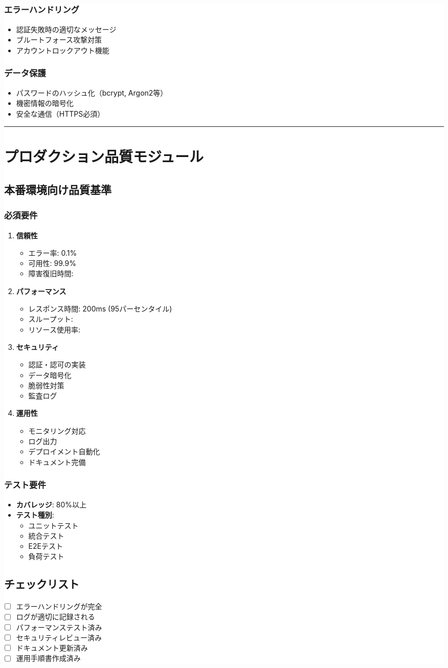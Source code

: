 ### エラーハンドリング

- 認証失敗時の適切なメッセージ
- ブルートフォース攻撃対策
- アカウントロックアウト機能

### データ保護

- パスワードのハッシュ化（bcrypt, Argon2等）
- 機密情報の暗号化
- 安全な通信（HTTPS必須）

---

# プロダクション品質モジュール

## 本番環境向け品質基準

### 必須要件

1. **信頼性**
   - エラー率: 0.1%
   - 可用性: 99.9%
   - 障害復旧時間: 

2. **パフォーマンス**
   - レスポンス時間: 200ms (95パーセンタイル)
   - スループット: 
   - リソース使用率: 

3. **セキュリティ**
   - 認証・認可の実装
   - データ暗号化
   - 脆弱性対策
   - 監査ログ

4. **運用性**
   - モニタリング対応
   - ログ出力
   - デプロイメント自動化
   - ドキュメント完備

### テスト要件

- **カバレッジ**: 80%以上
- **テスト種別**: 
  - ユニットテスト
  - 統合テスト
  - E2Eテスト
  - 負荷テスト

## チェックリスト

- [ ] エラーハンドリングが完全
- [ ] ログが適切に記録される
- [ ] パフォーマンステスト済み
- [ ] セキュリティレビュー済み
- [ ] ドキュメント更新済み
- [ ] 運用手順書作成済み